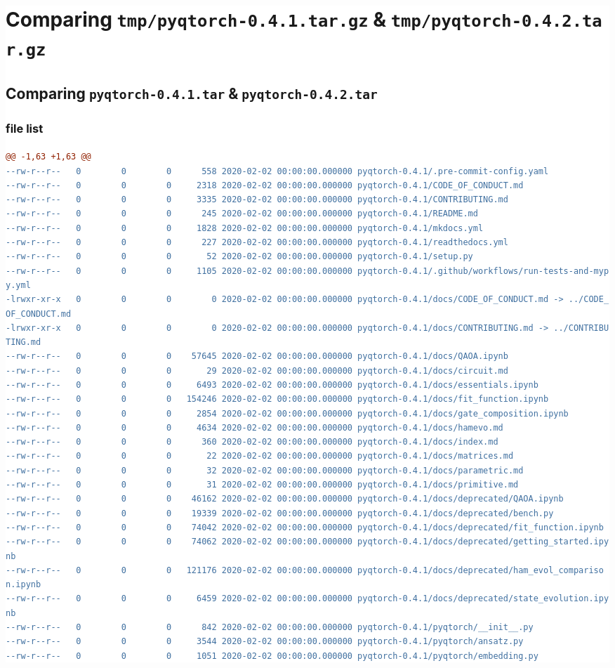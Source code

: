 # Comparing `tmp/pyqtorch-0.4.1.tar.gz` & `tmp/pyqtorch-0.4.2.tar.gz`

## Comparing `pyqtorch-0.4.1.tar` & `pyqtorch-0.4.2.tar`

### file list

```diff
@@ -1,63 +1,63 @@
--rw-r--r--   0        0        0      558 2020-02-02 00:00:00.000000 pyqtorch-0.4.1/.pre-commit-config.yaml
--rw-r--r--   0        0        0     2318 2020-02-02 00:00:00.000000 pyqtorch-0.4.1/CODE_OF_CONDUCT.md
--rw-r--r--   0        0        0     3335 2020-02-02 00:00:00.000000 pyqtorch-0.4.1/CONTRIBUTING.md
--rw-r--r--   0        0        0      245 2020-02-02 00:00:00.000000 pyqtorch-0.4.1/README.md
--rw-r--r--   0        0        0     1828 2020-02-02 00:00:00.000000 pyqtorch-0.4.1/mkdocs.yml
--rw-r--r--   0        0        0      227 2020-02-02 00:00:00.000000 pyqtorch-0.4.1/readthedocs.yml
--rw-r--r--   0        0        0       52 2020-02-02 00:00:00.000000 pyqtorch-0.4.1/setup.py
--rw-r--r--   0        0        0     1105 2020-02-02 00:00:00.000000 pyqtorch-0.4.1/.github/workflows/run-tests-and-mypy.yml
-lrwxr-xr-x   0        0        0        0 2020-02-02 00:00:00.000000 pyqtorch-0.4.1/docs/CODE_OF_CONDUCT.md -> ../CODE_OF_CONDUCT.md
-lrwxr-xr-x   0        0        0        0 2020-02-02 00:00:00.000000 pyqtorch-0.4.1/docs/CONTRIBUTING.md -> ../CONTRIBUTING.md
--rw-r--r--   0        0        0    57645 2020-02-02 00:00:00.000000 pyqtorch-0.4.1/docs/QAOA.ipynb
--rw-r--r--   0        0        0       29 2020-02-02 00:00:00.000000 pyqtorch-0.4.1/docs/circuit.md
--rw-r--r--   0        0        0     6493 2020-02-02 00:00:00.000000 pyqtorch-0.4.1/docs/essentials.ipynb
--rw-r--r--   0        0        0   154246 2020-02-02 00:00:00.000000 pyqtorch-0.4.1/docs/fit_function.ipynb
--rw-r--r--   0        0        0     2854 2020-02-02 00:00:00.000000 pyqtorch-0.4.1/docs/gate_composition.ipynb
--rw-r--r--   0        0        0     4634 2020-02-02 00:00:00.000000 pyqtorch-0.4.1/docs/hamevo.md
--rw-r--r--   0        0        0      360 2020-02-02 00:00:00.000000 pyqtorch-0.4.1/docs/index.md
--rw-r--r--   0        0        0       22 2020-02-02 00:00:00.000000 pyqtorch-0.4.1/docs/matrices.md
--rw-r--r--   0        0        0       32 2020-02-02 00:00:00.000000 pyqtorch-0.4.1/docs/parametric.md
--rw-r--r--   0        0        0       31 2020-02-02 00:00:00.000000 pyqtorch-0.4.1/docs/primitive.md
--rw-r--r--   0        0        0    46162 2020-02-02 00:00:00.000000 pyqtorch-0.4.1/docs/deprecated/QAOA.ipynb
--rw-r--r--   0        0        0    19339 2020-02-02 00:00:00.000000 pyqtorch-0.4.1/docs/deprecated/bench.py
--rw-r--r--   0        0        0    74042 2020-02-02 00:00:00.000000 pyqtorch-0.4.1/docs/deprecated/fit_function.ipynb
--rw-r--r--   0        0        0    74062 2020-02-02 00:00:00.000000 pyqtorch-0.4.1/docs/deprecated/getting_started.ipynb
--rw-r--r--   0        0        0   121176 2020-02-02 00:00:00.000000 pyqtorch-0.4.1/docs/deprecated/ham_evol_comparison.ipynb
--rw-r--r--   0        0        0     6459 2020-02-02 00:00:00.000000 pyqtorch-0.4.1/docs/deprecated/state_evolution.ipynb
--rw-r--r--   0        0        0      842 2020-02-02 00:00:00.000000 pyqtorch-0.4.1/pyqtorch/__init__.py
--rw-r--r--   0        0        0     3544 2020-02-02 00:00:00.000000 pyqtorch-0.4.1/pyqtorch/ansatz.py
--rw-r--r--   0        0        0     1051 2020-02-02 00:00:00.000000 pyqtorch-0.4.1/pyqtorch/embedding.py
```